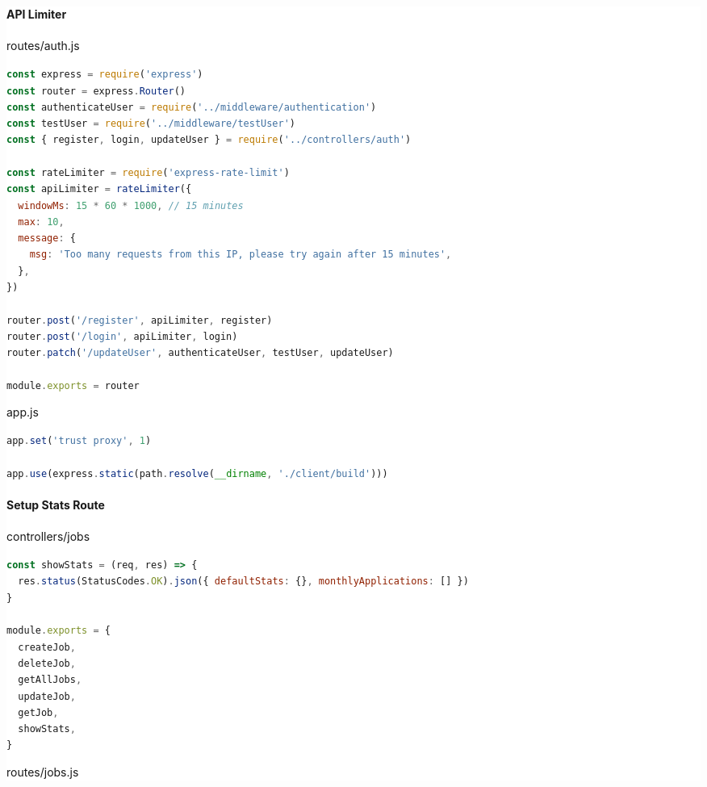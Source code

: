 #### API Limiter

routes/auth.js

```js
const express = require('express')
const router = express.Router()
const authenticateUser = require('../middleware/authentication')
const testUser = require('../middleware/testUser')
const { register, login, updateUser } = require('../controllers/auth')

const rateLimiter = require('express-rate-limit')
const apiLimiter = rateLimiter({
  windowMs: 15 * 60 * 1000, // 15 minutes
  max: 10,
  message: {
    msg: 'Too many requests from this IP, please try again after 15 minutes',
  },
})

router.post('/register', apiLimiter, register)
router.post('/login', apiLimiter, login)
router.patch('/updateUser', authenticateUser, testUser, updateUser)

module.exports = router
```

app.js

```js
app.set('trust proxy', 1)

app.use(express.static(path.resolve(__dirname, './client/build')))
```

#### Setup Stats Route

controllers/jobs

```js
const showStats = (req, res) => {
  res.status(StatusCodes.OK).json({ defaultStats: {}, monthlyApplications: [] })
}

module.exports = {
  createJob,
  deleteJob,
  getAllJobs,
  updateJob,
  getJob,
  showStats,
}
```

routes/jobs.js
